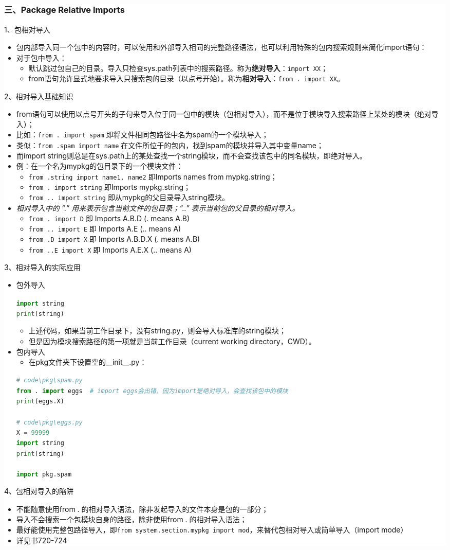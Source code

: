 ### 三、Package Relative Imports
1、包相对导入
- 包内部导入同一个包中的内容时，可以使用和外部导入相同的完整路径语法，也可以利用特殊的包内搜索规则来简化import语句：
- 对于包中导入：
    - 默认跳过包自己的目录。导入只检查sys.path列表中的搜索路径。称为**绝对导入**：`import XX`；
    - from语句允许显式地要求导入只搜索包的目录（以点号开始）。称为**相对导入**：`from . import XX`。

2、相对导入基础知识
- from语句可以使用以点号开头的子句来导入位于同一包中的模块（包相对导入），而不是位于模块导入搜索路径上某处的模块（绝对导入）；
- 比如：`from . import spam` 即将文件相同包路径中名为spam的一个模块导入；
- 类似：`from .spam import name` 在文件所位于的包内，找到spam的模块并导入其中变量name；
- 而import string则总是在sys.path上的某处查找一个string模块，而不会查找该包中的同名模块，即绝对导入。
- 例：在一个名为mypkg的包目录下的一个模块文件：
    - `from .string import name1, name2` 即Imports names from mypkg.string；
    - `from . import string` 即Imports mypkg.string；
    - `from .. import string` 即从mypkg的父目录导入string模块。
- *相对导入中的 “.” 用来表示包含当前文件的包目录；“..” 表示当前包的父目录的相对导入。*
    - `from . import D` 即 Imports A.B.D (. means A.B)
    - `from .. import E` 即 Imports A.E (.. means A)
    - `from .D import X` 即 Imports A.B.D.X (. means A.B)
    - `from ..E import X` 即 Imports A.E.X (.. means A)

3、相对导入的实际应用
- 包外导入
    ``` python
    import string
    print(string)
    ```
    - 上述代码，如果当前工作目录下，没有string.py，则会导入标准库的string模块；
    - 但是因为模块搜索路径的第一项就是当前工作目录（current working directory，CWD）。
- 包内导入
    - 在pkg文件夹下设置空的\_\_init\_\_.py：  
    ``` python
    # code\pkg\spam.py
    from . import eggs  # import eggs会出错，因为import是绝对导入，会查找该包中的模块
    print(eggs.X)

    # code\pkg\eggs.py
    X = 99999
    import string
    print(string)

    import pkg.spam
    ```

4、包相对导入的陷阱
- 不能随意使用from . 的相对导入语法，除非发起导入的文件本身是包的一部分；
- 导入不会搜索一个包模块自身的路径，除非使用from . 的相对导入语法；
- 最好能使用完整包路径导入，即`from system.section.mypkg import mod`，来替代包相对导入或简单导入（import mode）
- 详见书720-724
